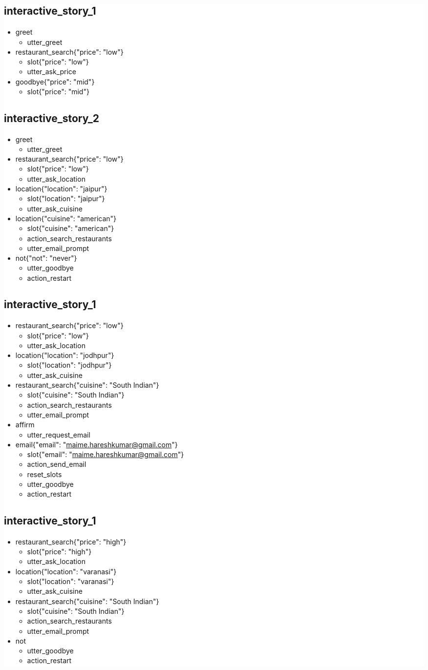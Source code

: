 ## interactive_story_1
* greet
    - utter_greet
* restaurant_search{"price": "low"}
    - slot{"price": "low"}
    - utter_ask_price
* goodbye{"price": "mid"}
    - slot{"price": "mid"}

## interactive_story_2
* greet
    - utter_greet
* restaurant_search{"price": "low"}
    - slot{"price": "low"}
    - utter_ask_location
* location{"location": "jaipur"}
    - slot{"location": "jaipur"}
    - utter_ask_cuisine
* location{"cuisine": "american"}
    - slot{"cuisine": "american"}
    - action_search_restaurants
    - utter_email_prompt
* not{"not": "never"}
    - utter_goodbye
    - action_restart

## interactive_story_1
* restaurant_search{"price": "low"}
    - slot{"price": "low"}
    - utter_ask_location
* location{"location": "jodhpur"}
    - slot{"location": "jodhpur"}
    - utter_ask_cuisine
* restaurant_search{"cuisine": "South Indian"}
    - slot{"cuisine": "South Indian"}
    - action_search_restaurants
    - utter_email_prompt
* affirm
    - utter_request_email
* email{"email": "maime.hareshkumar@gmail.com"}
    - slot{"email": "maime.hareshkumar@gmail.com"}
    - action_send_email
    - reset_slots
    - utter_goodbye
    - action_restart

## interactive_story_1
* restaurant_search{"price": "high"}
    - slot{"price": "high"}
    - utter_ask_location
* location{"location": "varanasi"}
    - slot{"location": "varanasi"}
    - utter_ask_cuisine
* restaurant_search{"cuisine": "South Indian"}
    - slot{"cuisine": "South Indian"}
    - action_search_restaurants
    - utter_email_prompt
* not
    - utter_goodbye
    - action_restart
